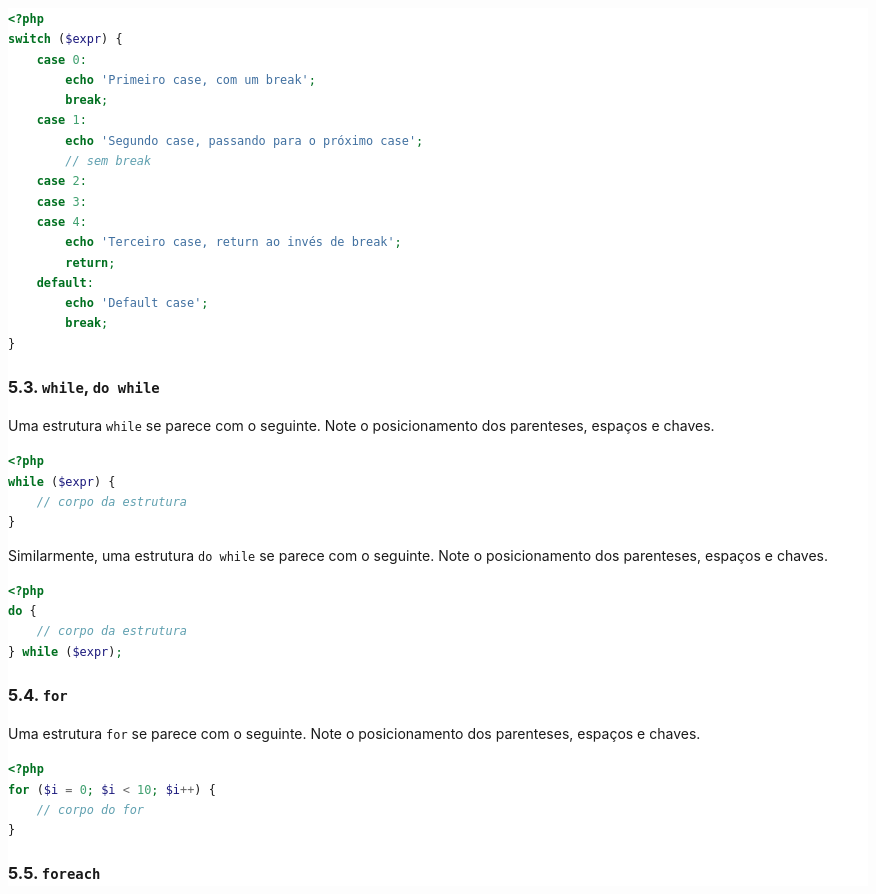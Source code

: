 ```php
<?php
switch ($expr) {
    case 0:
        echo 'Primeiro case, com um break';
        break;
    case 1:
        echo 'Segundo case, passando para o próximo case';
        // sem break
    case 2:
    case 3:
    case 4:
        echo 'Terceiro case, return ao invés de break';
        return;
    default:
        echo 'Default case';
        break;
}
```


### 5.3. `while`, `do while`

Uma estrutura `while` se parece com o seguinte. Note o posicionamento dos
parenteses, espaços e chaves.

```php
<?php
while ($expr) {
    // corpo da estrutura
}
```

Similarmente, uma estrutura `do while` se parece com o seguinte. Note o
posicionamento dos  parenteses, espaços e chaves.

```php
<?php
do {
    // corpo da estrutura
} while ($expr);
```

### 5.4. `for`

Uma estrutura `for` se parece com o seguinte. Note o posicionamento dos
parenteses, espaços e chaves.

```php
<?php
for ($i = 0; $i < 10; $i++) {
    // corpo do for
}
```

### 5.5. `foreach`
